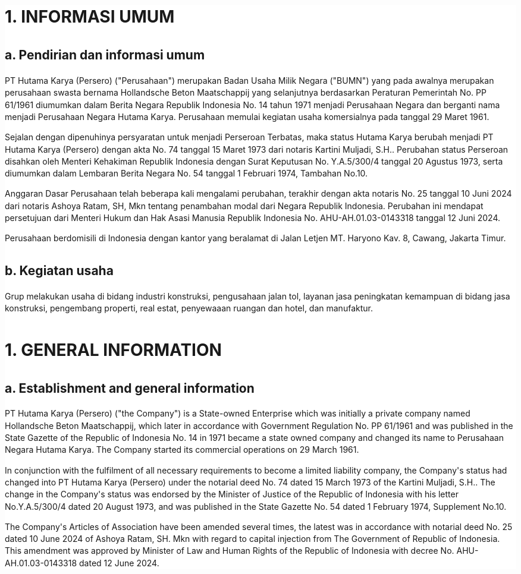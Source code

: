 # 1. INFORMASI UMUM

## a. Pendirian dan informasi umum

PT Hutama Karya (Persero) ("Perusahaan") merupakan Badan Usaha Milik Negara ("BUMN") yang pada awalnya merupakan perusahaan swasta bernama Hollandsche Beton Maatschappij yang selanjutnya berdasarkan Peraturan Pemerintah No. PP 61/1961 diumumkan dalam Berita Negara Republik Indonesia No. 14 tahun 1971 menjadi Perusahaan Negara dan berganti nama menjadi Perusahaan Negara Hutama Karya. Perusahaan memulai kegiatan usaha komersialnya pada tanggal 29 Maret 1961.

Sejalan dengan dipenuhinya persyaratan untuk menjadi Perseroan Terbatas, maka status Hutama Karya berubah menjadi PT Hutama Karya (Persero) dengan akta No. 74 tanggal 15 Maret 1973 dari notaris Kartini Muljadi, S.H.. Perubahan status Perseroan disahkan oleh Menteri Kehakiman Republik Indonesia dengan Surat Keputusan No. Y.A.5/300/4 tanggal 20 Agustus 1973, serta diumumkan dalam Lembaran Berita Negara No. 54 tanggal 1 Februari 1974, Tambahan No.10.

Anggaran Dasar Perusahaan telah beberapa kali mengalami perubahan, terakhir dengan akta notaris No. 25 tanggal 10 Juni 2024 dari notaris Ashoya Ratam, SH, Mkn tentang penambahan modal dari Negara Republik Indonesia. Perubahan ini mendapat persetujuan dari Menteri Hukum dan Hak Asasi Manusia Republik Indonesia No. AHU-AH.01.03-0143318 tanggal 12 Juni 2024.

Perusahaan berdomisili di Indonesia dengan kantor yang beralamat di Jalan Letjen MT. Haryono Kav. 8, Cawang, Jakarta Timur.

## b. Kegiatan usaha

Grup melakukan usaha di bidang industri konstruksi, pengusahaan jalan tol, layanan jasa peningkatan kemampuan di bidang jasa konstruksi, pengembang properti, real estat, penyewaaan ruangan dan hotel, dan manufaktur.

# 1. GENERAL INFORMATION

## a. Establishment and general information

PT Hutama Karya (Persero) ("the Company") is a State-owned Enterprise which was initially a private company named Hollandsche Beton Maatschappij, which later in accordance with Government Regulation No. PP 61/1961 and was published in the State Gazette of the Republic of Indonesia No. 14 in 1971 became a state owned company and changed its name to Perusahaan Negara Hutama Karya. The Company started its commercial operations on 29 March 1961.

In conjunction with the fulfilment of all necessary requirements to become a limited liability company, the Company's status had changed into PT Hutama Karya (Persero) under the notarial deed No. 74 dated 15 March 1973 of the Kartini Muljadi, S.H.. The change in the Company's status was endorsed by the Minister of Justice of the Republic of Indonesia with his letter No.Y.A.5/300/4 dated 20 August 1973, and was published in the State Gazette No. 54 dated 1 February 1974, Supplement No.10.

The Company's Articles of Association have been amended several times, the latest was in accordance with notarial deed No. 25 dated 10 June 2024 of Ashoya Ratam, SH. Mkn with regard to capital injection from The Government of Republic of Indonesia. This amendment was approved by Minister of Law and Human Rights of the Republic of Indonesia with decree No. AHU-AH.01.03-0143318 dated 12 June 2024.
